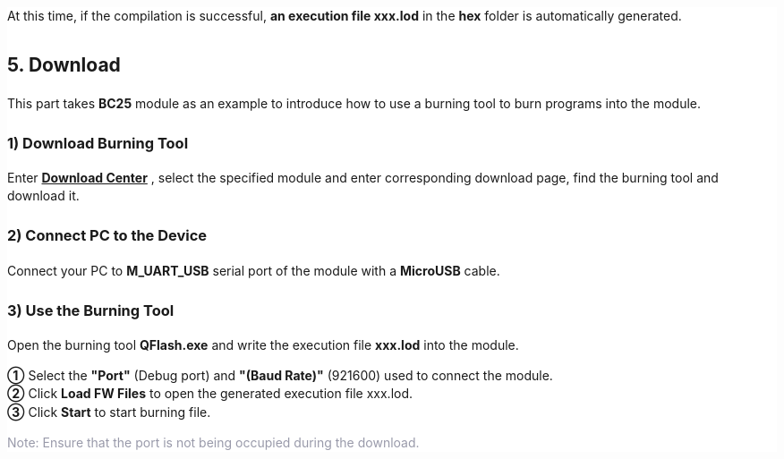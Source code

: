 At this time, if the compilation is successful, __an execution file xxx.lod__ in the __hex__ folder is automatically generated. 




## __5. Download__

This part takes __BC25__ module as an example to introduce how to use a burning tool to burn programs into the module.

### __1) Download Burning Tool__

Enter __[Download Center](https://www.quectel.com/cn/download_zone)__ , select the specified module and enter corresponding download page, find the burning tool and download it. 

### __2) Connect PC to the Device__

Connect your PC to __M_UART_USB__  serial port of the module with a __MicroUSB__  cable.

### __3) Use the Burning Tool__

Open the burning tool __QFlash.exe__ and write the execution file __xxx.lod__ into the module.

__①__ Select the __"Port"__ (Debug port) and __"(Baud Rate)"__ (921600) used to connect the module.<br>
__②__ Click __Load FW Files__ to open the generated execution file xxx.lod.<br>
__③__ Click __Start__ to start burning file.

<font color=#999AAA >Note: Ensure that the port is not being occupied during the download.</font>